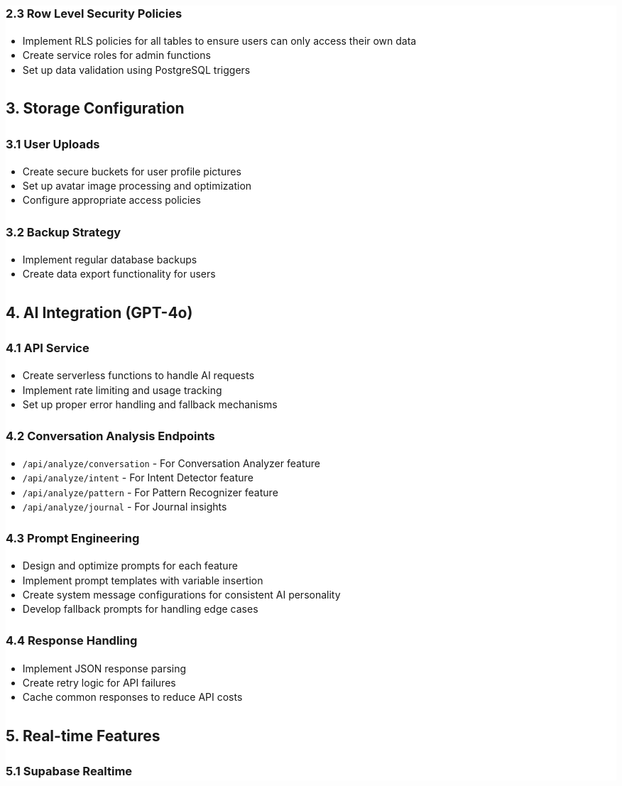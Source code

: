 ### 2.3 Row Level Security Policies

- Implement RLS policies for all tables to ensure users can only access their own data
- Create service roles for admin functions
- Set up data validation using PostgreSQL triggers

## 3. Storage Configuration

### 3.1 User Uploads

- Create secure buckets for user profile pictures
- Set up avatar image processing and optimization
- Configure appropriate access policies

### 3.2 Backup Strategy

- Implement regular database backups
- Create data export functionality for users

## 4. AI Integration (GPT-4o)

### 4.1 API Service

- Create serverless functions to handle AI requests
- Implement rate limiting and usage tracking
- Set up proper error handling and fallback mechanisms

### 4.2 Conversation Analysis Endpoints

- `/api/analyze/conversation` - For Conversation Analyzer feature
- `/api/analyze/intent` - For Intent Detector feature
- `/api/analyze/pattern` - For Pattern Recognizer feature
- `/api/analyze/journal` - For Journal insights

### 4.3 Prompt Engineering

- Design and optimize prompts for each feature
- Implement prompt templates with variable insertion
- Create system message configurations for consistent AI personality
- Develop fallback prompts for handling edge cases

### 4.4 Response Handling

- Implement JSON response parsing
- Create retry logic for API failures
- Cache common responses to reduce API costs

## 5. Real-time Features

### 5.1 Supabase Realtime
